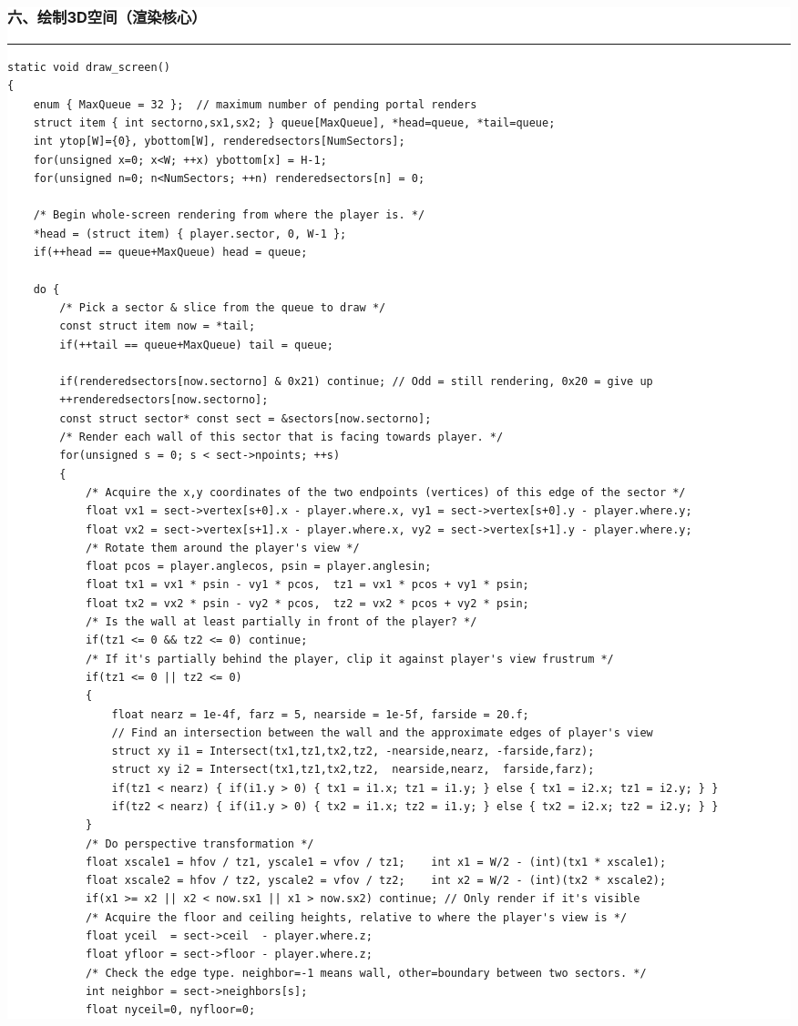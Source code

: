
### 六、绘制3D空间（渲染核心）
---------------------------------

```
static void draw_screen()
{
    enum { MaxQueue = 32 };  // maximum number of pending portal renders
    struct item { int sectorno,sx1,sx2; } queue[MaxQueue], *head=queue, *tail=queue;
    int ytop[W]={0}, ybottom[W], renderedsectors[NumSectors];
    for(unsigned x=0; x<W; ++x) ybottom[x] = H-1;
    for(unsigned n=0; n<NumSectors; ++n) renderedsectors[n] = 0;
    
    /* Begin whole-screen rendering from where the player is. */
    *head = (struct item) { player.sector, 0, W-1 };
    if(++head == queue+MaxQueue) head = queue;
    
    do {
        /* Pick a sector & slice from the queue to draw */
        const struct item now = *tail;
        if(++tail == queue+MaxQueue) tail = queue;
        
        if(renderedsectors[now.sectorno] & 0x21) continue; // Odd = still rendering, 0x20 = give up
        ++renderedsectors[now.sectorno];
        const struct sector* const sect = &sectors[now.sectorno];
        /* Render each wall of this sector that is facing towards player. */
        for(unsigned s = 0; s < sect->npoints; ++s)
        {
            /* Acquire the x,y coordinates of the two endpoints (vertices) of this edge of the sector */
            float vx1 = sect->vertex[s+0].x - player.where.x, vy1 = sect->vertex[s+0].y - player.where.y;
            float vx2 = sect->vertex[s+1].x - player.where.x, vy2 = sect->vertex[s+1].y - player.where.y;
            /* Rotate them around the player's view */
            float pcos = player.anglecos, psin = player.anglesin;
            float tx1 = vx1 * psin - vy1 * pcos,  tz1 = vx1 * pcos + vy1 * psin;
            float tx2 = vx2 * psin - vy2 * pcos,  tz2 = vx2 * pcos + vy2 * psin;
            /* Is the wall at least partially in front of the player? */
            if(tz1 <= 0 && tz2 <= 0) continue;
            /* If it's partially behind the player, clip it against player's view frustrum */
            if(tz1 <= 0 || tz2 <= 0)
            {
                float nearz = 1e-4f, farz = 5, nearside = 1e-5f, farside = 20.f;
                // Find an intersection between the wall and the approximate edges of player's view
                struct xy i1 = Intersect(tx1,tz1,tx2,tz2, -nearside,nearz, -farside,farz);
                struct xy i2 = Intersect(tx1,tz1,tx2,tz2,  nearside,nearz,  farside,farz);
                if(tz1 < nearz) { if(i1.y > 0) { tx1 = i1.x; tz1 = i1.y; } else { tx1 = i2.x; tz1 = i2.y; } }
                if(tz2 < nearz) { if(i1.y > 0) { tx2 = i1.x; tz2 = i1.y; } else { tx2 = i2.x; tz2 = i2.y; } }
            }
            /* Do perspective transformation */
            float xscale1 = hfov / tz1, yscale1 = vfov / tz1;    int x1 = W/2 - (int)(tx1 * xscale1);
            float xscale2 = hfov / tz2, yscale2 = vfov / tz2;    int x2 = W/2 - (int)(tx2 * xscale2);
            if(x1 >= x2 || x2 < now.sx1 || x1 > now.sx2) continue; // Only render if it's visible
            /* Acquire the floor and ceiling heights, relative to where the player's view is */
            float yceil  = sect->ceil  - player.where.z;
            float yfloor = sect->floor - player.where.z;
            /* Check the edge type. neighbor=-1 means wall, other=boundary between two sectors. */
            int neighbor = sect->neighbors[s];
            float nyceil=0, nyfloor=0;
```